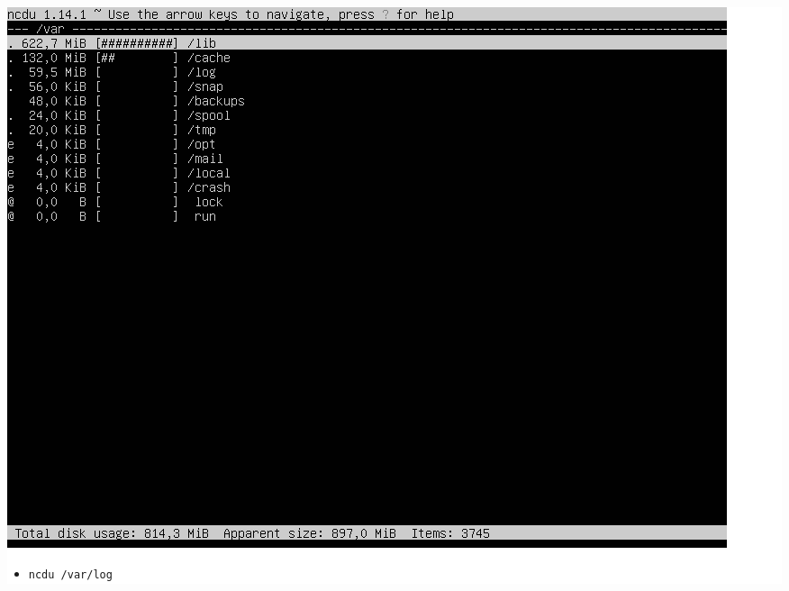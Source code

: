 ![Изображение](https://github.com/BanShee-new/s21_Linux/blob/579c73faea7bb43f0e4aa061c899471659df6da3/screenshots/P13.2.2.png "Размер папки /var")

- `ncdu /var/log`
